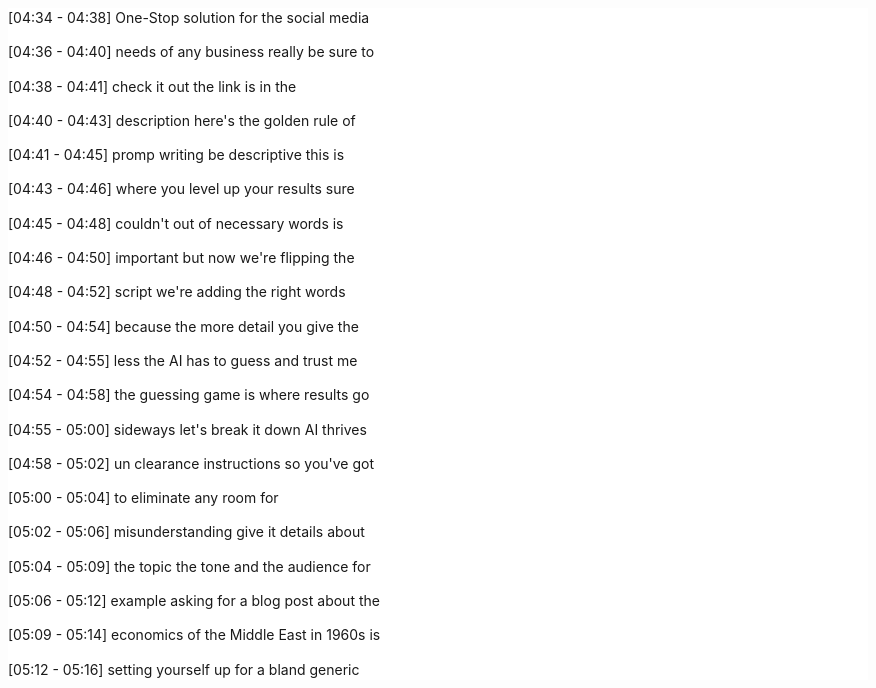[04:34 - 04:38]
One-Stop solution for the social media

[04:36 - 04:40]
needs of any business really be sure to

[04:38 - 04:41]
check it out the link is in the

[04:40 - 04:43]
description here's the golden rule of

[04:41 - 04:45]
promp writing be descriptive this is

[04:43 - 04:46]
where you level up your results sure

[04:45 - 04:48]
couldn't out of necessary words is

[04:46 - 04:50]
important but now we're flipping the

[04:48 - 04:52]
script we're adding the right words

[04:50 - 04:54]
because the more detail you give the

[04:52 - 04:55]
less the AI has to guess and trust me

[04:54 - 04:58]
the guessing game is where results go

[04:55 - 05:00]
sideways let's break it down AI thrives

[04:58 - 05:02]
un clearance instructions so you've got

[05:00 - 05:04]
to eliminate any room for

[05:02 - 05:06]
misunderstanding give it details about

[05:04 - 05:09]
the topic the tone and the audience for

[05:06 - 05:12]
example asking for a blog post about the

[05:09 - 05:14]
economics of the Middle East in 1960s is

[05:12 - 05:16]
setting yourself up for a bland generic
